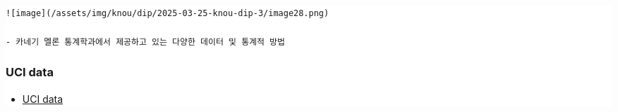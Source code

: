     ![image](/assets/img/knou/dip/2025-03-25-knou-dip-3/image28.png)
    
    - 카네기 멜론 통계학과에서 제공하고 있는 다양한 데이터 및 통계적 방법

### UCI data

- [UCI data](https://archive.ics.uci.edu)
    